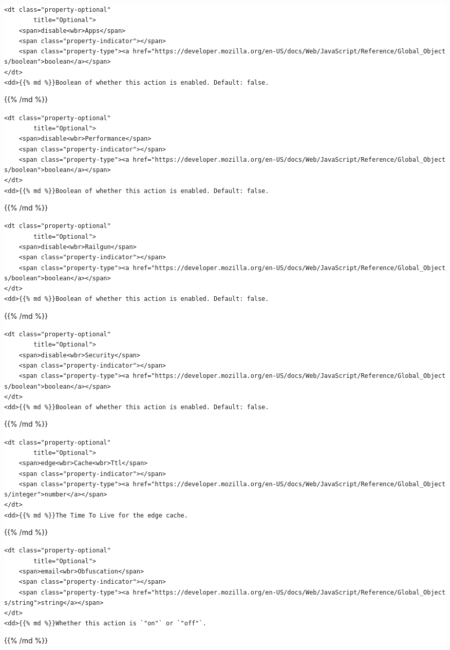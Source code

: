     <dt class="property-optional"
            title="Optional">
        <span>disable<wbr>Apps</span>
        <span class="property-indicator"></span>
        <span class="property-type"><a href="https://developer.mozilla.org/en-US/docs/Web/JavaScript/Reference/Global_Objects/boolean">boolean</a></span>
    </dt>
    <dd>{{% md %}}Boolean of whether this action is enabled. Default: false.
{{% /md %}}</dd>

    <dt class="property-optional"
            title="Optional">
        <span>disable<wbr>Performance</span>
        <span class="property-indicator"></span>
        <span class="property-type"><a href="https://developer.mozilla.org/en-US/docs/Web/JavaScript/Reference/Global_Objects/boolean">boolean</a></span>
    </dt>
    <dd>{{% md %}}Boolean of whether this action is enabled. Default: false.
{{% /md %}}</dd>

    <dt class="property-optional"
            title="Optional">
        <span>disable<wbr>Railgun</span>
        <span class="property-indicator"></span>
        <span class="property-type"><a href="https://developer.mozilla.org/en-US/docs/Web/JavaScript/Reference/Global_Objects/boolean">boolean</a></span>
    </dt>
    <dd>{{% md %}}Boolean of whether this action is enabled. Default: false.
{{% /md %}}</dd>

    <dt class="property-optional"
            title="Optional">
        <span>disable<wbr>Security</span>
        <span class="property-indicator"></span>
        <span class="property-type"><a href="https://developer.mozilla.org/en-US/docs/Web/JavaScript/Reference/Global_Objects/boolean">boolean</a></span>
    </dt>
    <dd>{{% md %}}Boolean of whether this action is enabled. Default: false.
{{% /md %}}</dd>

    <dt class="property-optional"
            title="Optional">
        <span>edge<wbr>Cache<wbr>Ttl</span>
        <span class="property-indicator"></span>
        <span class="property-type"><a href="https://developer.mozilla.org/en-US/docs/Web/JavaScript/Reference/Global_Objects/integer">number</a></span>
    </dt>
    <dd>{{% md %}}The Time To Live for the edge cache.
{{% /md %}}</dd>

    <dt class="property-optional"
            title="Optional">
        <span>email<wbr>Obfuscation</span>
        <span class="property-indicator"></span>
        <span class="property-type"><a href="https://developer.mozilla.org/en-US/docs/Web/JavaScript/Reference/Global_Objects/string">string</a></span>
    </dt>
    <dd>{{% md %}}Whether this action is `"on"` or `"off"`.
{{% /md %}}</dd>

